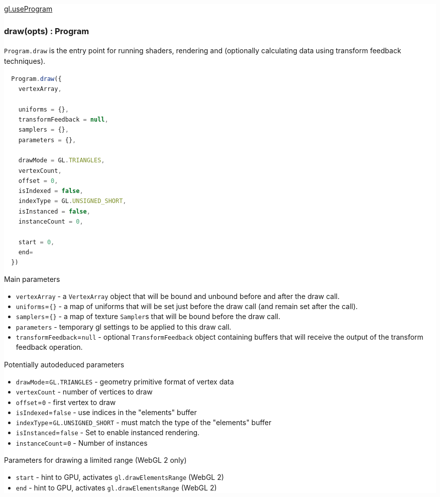 [gl.useProgram](https://developer.mozilla.org/en-US/docs/Web/API/WebGLRenderingContext/useProgram)

### draw(opts) : Program

`Program.draw` is the entry point for running shaders, rendering and (optionally calculating data using transform feedback techniques).

```typescript
  Program.draw({
    vertexArray,

    uniforms = {},
    transformFeedback = null,
    samplers = {},
    parameters = {},

    drawMode = GL.TRIANGLES,
    vertexCount,
    offset = 0,
    isIndexed = false,
    indexType = GL.UNSIGNED_SHORT,
    isInstanced = false,
    instanceCount = 0,

    start = 0,
    end=
  })
```

Main parameters

- `vertexArray` - a `VertexArray` object that will be bound and unbound before and after the draw call.
- `uniforms`=`{}` - a map of uniforms that will be set just before the draw call (and remain set after the call).
- `samplers`=`{}` - a map of texture `Sampler`s that will be bound before the draw call.
- `parameters` - temporary gl settings to be applied to this draw call.
- `transformFeedback`=`null` - optional `TransformFeedback` object containing buffers that will receive the output of the transform feedback operation.

Potentially autodeduced parameters

- `drawMode`=`GL.TRIANGLES` - geometry primitive format of vertex data
- `vertexCount` - number of vertices to draw
- `offset`=`0` - first vertex to draw
- `isIndexed`=`false` - use indices in the "elements" buffer
- `indexType`=`GL.UNSIGNED_SHORT` - must match the type of the "elements" buffer
- `isInstanced`=`false` - Set to enable instanced rendering.
- `instanceCount`=`0` - Number of instances

Parameters for drawing a limited range (WebGL 2 only)

- `start` - hint to GPU, activates `gl.drawElementsRange` (WebGL 2)
- `end` - hint to GPU, activates `gl.drawElementsRange` (WebGL 2)
